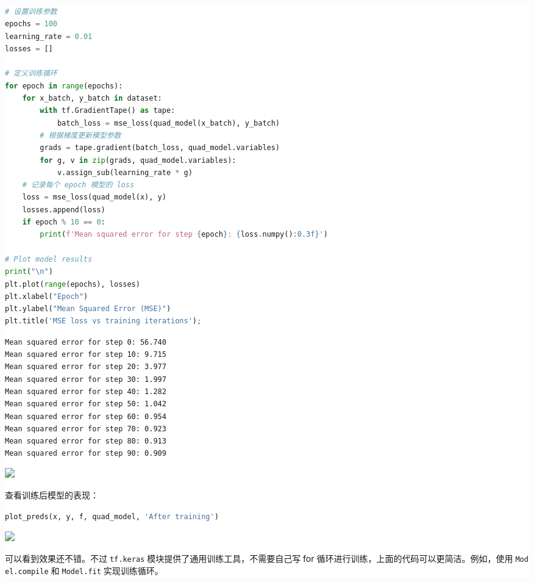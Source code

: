 ```python
# 设置训练参数
epochs = 100
learning_rate = 0.01
losses = []

# 定义训练循环
for epoch in range(epochs):
    for x_batch, y_batch in dataset:
        with tf.GradientTape() as tape:
            batch_loss = mse_loss(quad_model(x_batch), y_batch)
        # 根据梯度更新模型参数
        grads = tape.gradient(batch_loss, quad_model.variables)
        for g, v in zip(grads, quad_model.variables):
            v.assign_sub(learning_rate * g)
    # 记录每个 epoch 模型的 loss
    loss = mse_loss(quad_model(x), y)
    losses.append(loss)
    if epoch % 10 == 0:
        print(f'Mean squared error for step {epoch}: {loss.numpy():0.3f}')

# Plot model results
print("\n")
plt.plot(range(epochs), losses)
plt.xlabel("Epoch")
plt.ylabel("Mean Squared Error (MSE)")
plt.title('MSE loss vs training iterations');
```

```txt
Mean squared error for step 0: 56.740
Mean squared error for step 10: 9.715
Mean squared error for step 20: 3.977
Mean squared error for step 30: 1.997
Mean squared error for step 40: 1.282
Mean squared error for step 50: 1.042
Mean squared error for step 60: 0.954
Mean squared error for step 70: 0.923
Mean squared error for step 80: 0.913
Mean squared error for step 90: 0.909
```

![](2022-09-21-14-57-29.png)

查看训练后模型的表现：

```python
plot_preds(x, y, f, quad_model, 'After training')
```

![](2022-09-21-14-59-10.png)

可以看到效果还不错。不过 `tf.keras` 模块提供了通用训练工具，不需要自己写 for 循环进行训练，上面的代码可以更简洁。例如，使用 `Model.compile` 和 `Model.fit` 实现训练循环。
